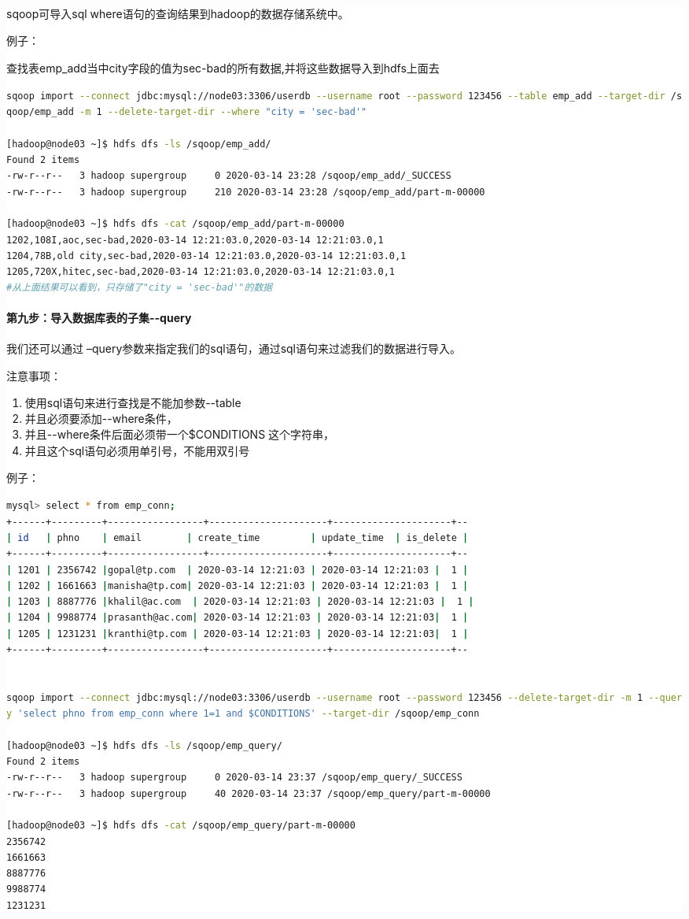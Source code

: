 sqoop可导入sql where语句的查询结果到hadoop的数据存储系统中。

例子：

查找表emp_add当中city字段的值为sec-bad的所有数据,并将这些数据导入到hdfs上面去

```sh
sqoop import --connect jdbc:mysql://node03:3306/userdb --username root --password 123456 --table emp_add --target-dir /sqoop/emp_add -m 1 --delete-target-dir --where "city = 'sec-bad'"

[hadoop@node03 ~]$ hdfs dfs -ls /sqoop/emp_add/ 
Found 2 items
-rw-r--r--   3 hadoop supergroup     0 2020-03-14 23:28 /sqoop/emp_add/_SUCCESS
-rw-r--r--   3 hadoop supergroup     210 2020-03-14 23:28 /sqoop/emp_add/part-m-00000

[hadoop@node03 ~]$ hdfs dfs -cat /sqoop/emp_add/part-m-00000
1202,108I,aoc,sec-bad,2020-03-14 12:21:03.0,2020-03-14 12:21:03.0,1
1204,78B,old city,sec-bad,2020-03-14 12:21:03.0,2020-03-14 12:21:03.0,1
1205,720X,hitec,sec-bad,2020-03-14 12:21:03.0,2020-03-14 12:21:03.0,1
#从上面结果可以看到，只存储了"city = 'sec-bad'"的数据
```

#### 第九步：导入数据库表的子集--query

我们还可以通过 –query参数来指定我们的sql语句，通过sql语句来过滤我们的数据进行导入。

注意事项：

1. 使用sql语句来进行查找是不能加参数--table 
2. 并且必须要添加--where条件，
3. 并且--where条件后面必须带一个$CONDITIONS 这个字符串，
4. 并且这个sql语句必须用单引号，不能用双引号

例子：

```sh
mysql> select * from emp_conn;
+------+---------+-----------------+---------------------+---------------------+--
| id   | phno    | email        | create_time         | update_time  | is_delete |
+------+---------+-----------------+---------------------+---------------------+--
| 1201 | 2356742 |gopal@tp.com  | 2020-03-14 12:21:03 | 2020-03-14 12:21:03 |  1 |
| 1202 | 1661663 |manisha@tp.com| 2020-03-14 12:21:03 | 2020-03-14 12:21:03 |  1 |
| 1203 | 8887776 |khalil@ac.com  | 2020-03-14 12:21:03 | 2020-03-14 12:21:03 |  1 |
| 1204 | 9988774 |prasanth@ac.com| 2020-03-14 12:21:03 | 2020-03-14 12:21:03|  1 |
| 1205 | 1231231 |kranthi@tp.com | 2020-03-14 12:21:03 | 2020-03-14 12:21:03|  1 |
+------+---------+-----------------+---------------------+---------------------+--


sqoop import --connect jdbc:mysql://node03:3306/userdb --username root --password 123456 --delete-target-dir -m 1 --query 'select phno from emp_conn where 1=1 and $CONDITIONS' --target-dir /sqoop/emp_conn 

[hadoop@node03 ~]$ hdfs dfs -ls /sqoop/emp_query/
Found 2 items
-rw-r--r--   3 hadoop supergroup     0 2020-03-14 23:37 /sqoop/emp_query/_SUCCESS
-rw-r--r--   3 hadoop supergroup     40 2020-03-14 23:37 /sqoop/emp_query/part-m-00000

[hadoop@node03 ~]$ hdfs dfs -cat /sqoop/emp_query/part-m-00000
2356742
1661663
8887776
9988774
1231231
```
